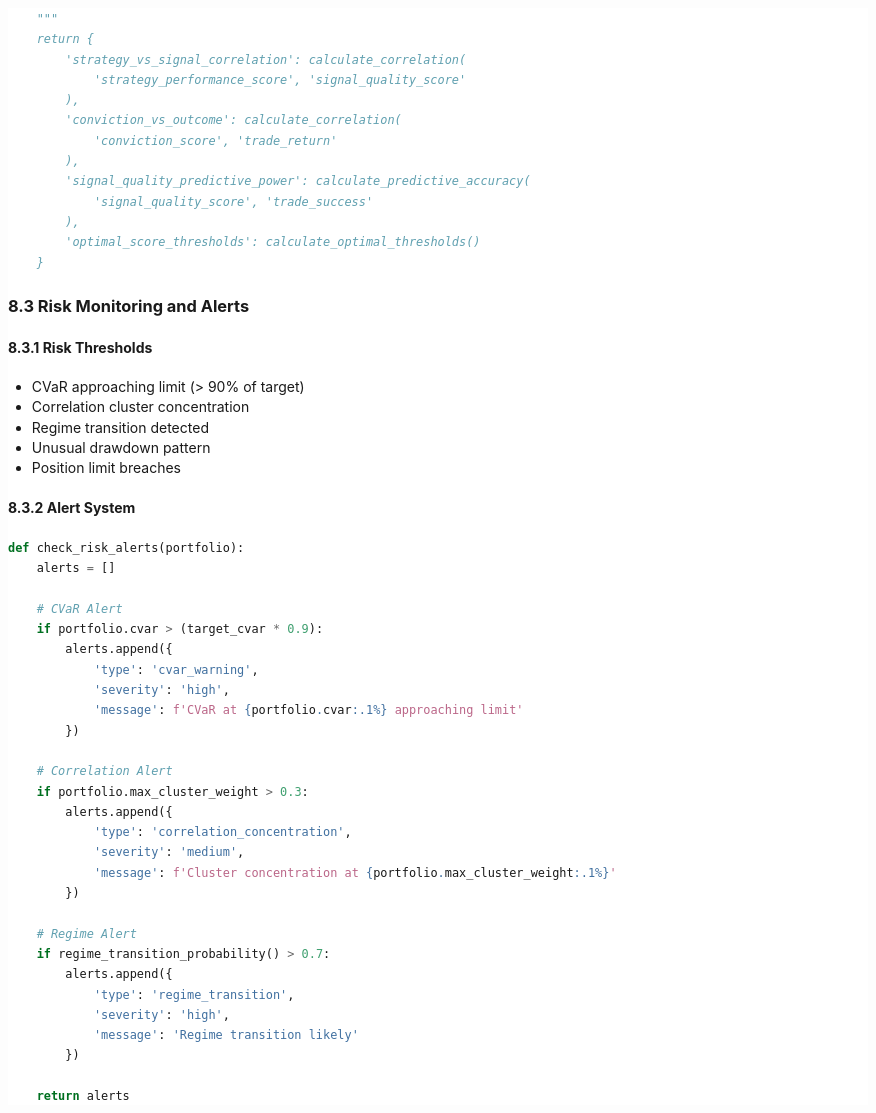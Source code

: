 ```python
    """
    return {
        'strategy_vs_signal_correlation': calculate_correlation(
            'strategy_performance_score', 'signal_quality_score'
        ),
        'conviction_vs_outcome': calculate_correlation(
            'conviction_score', 'trade_return'
        ),
        'signal_quality_predictive_power': calculate_predictive_accuracy(
            'signal_quality_score', 'trade_success'
        ),
        'optimal_score_thresholds': calculate_optimal_thresholds()
    }
```

### 8.3 Risk Monitoring and Alerts

#### 8.3.1 Risk Thresholds

- CVaR approaching limit (> 90% of target)
- Correlation cluster concentration
- Regime transition detected
- Unusual drawdown pattern
- Position limit breaches

#### 8.3.2 Alert System

```python
def check_risk_alerts(portfolio):
    alerts = []

    # CVaR Alert
    if portfolio.cvar > (target_cvar * 0.9):
        alerts.append({
            'type': 'cvar_warning',
            'severity': 'high',
            'message': f'CVaR at {portfolio.cvar:.1%} approaching limit'
        })

    # Correlation Alert
    if portfolio.max_cluster_weight > 0.3:
        alerts.append({
            'type': 'correlation_concentration',
            'severity': 'medium',
            'message': f'Cluster concentration at {portfolio.max_cluster_weight:.1%}'
        })

    # Regime Alert
    if regime_transition_probability() > 0.7:
        alerts.append({
            'type': 'regime_transition',
            'severity': 'high',
            'message': 'Regime transition likely'
        })

    return alerts
```
